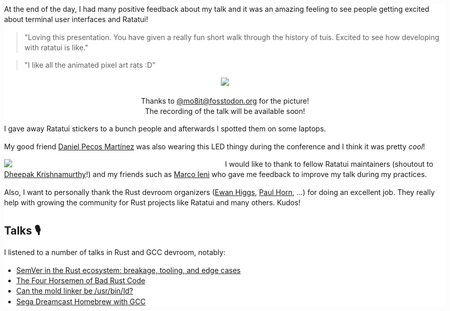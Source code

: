 </center>

At the end of the day, I had many positive feedback about my talk and it was an amazing feeling to see people getting excited about terminal user interfaces and Ratatui!

> "Loving this presentation. You have given a really fun short walk through the history of tuis.
> Excited to see how developing with ratatui is like."

> "I like all the animated pixel art rats :D"

<center>

<img src="ratatui-talk2.jpg" width="90%"/>

Thanks to [@mo8it@fosstodon.org](https://fosstodon.org/@mo8it/111868064467831193) for the picture!  
The recording of the talk will be available soon!

</center>

I gave away Ratatui stickers to a bunch people and afterwards I spotted them on some laptops.

My good friend [Daniel Pecos Martínez](https://github.com/dpecos) was also wearing this LED thingy during the conference and I think it was pretty _cool_!

<img src="ratatui-sticker.jpg" width="50%" align="left"/>

<p align="right">
<center>
<video controls width="38%">
  <source src="ratatui-is-cool.mp4" type="video/mp4">
  Your browser does not support the video tag.
</video>
</center>
</p>

I would like to thank to fellow Ratatui maintainers (shoutout to [Dheepak Krishnamurthy](https://github.com/kdheepak)!) and my friends such as [Marco Ieni](https://github.com/MarcoIeni) who gave me feedback to improve my talk during my practices.

Also, I want to personally thank the Rust devroom organizers ([Ewan Higgs](https://github.com/ehiggs), [Paul Horn](https://github.com/knutwalker), ...) for doing an excellent job. They really help with growing the community for Rust projects like Ratatui and many others. Kudos!

## **Talks** 🎙️

I listened to a number of talks in Rust and GCC devroom, notably:

- [SemVer in the Rust ecosystem: breakage, tooling, and edge cases](https://fosdem.org/2024/schedule/event/fosdem-2024-2682-semver-in-the-rust-ecosystem-breakage-tooling-and-edge-cases/)
- [The Four Horsemen of Bad Rust Code](https://fosdem.org/2024/schedule/event/fosdem-2024-2434-the-four-horsemen-of-bad-rust-code/)
- [Can the mold linker be /usr/bin/ld?](https://fosdem.org/2024/schedule/event/fosdem-2024-2606-can-the-mold-linker-be-usr-bin-ld-/)
- [Sega Dreamcast Homebrew with GCC](https://fosdem.org/2024/schedule/event/fosdem-2024-2634-sega-dreamcast-homebrew-with-gcc/)
